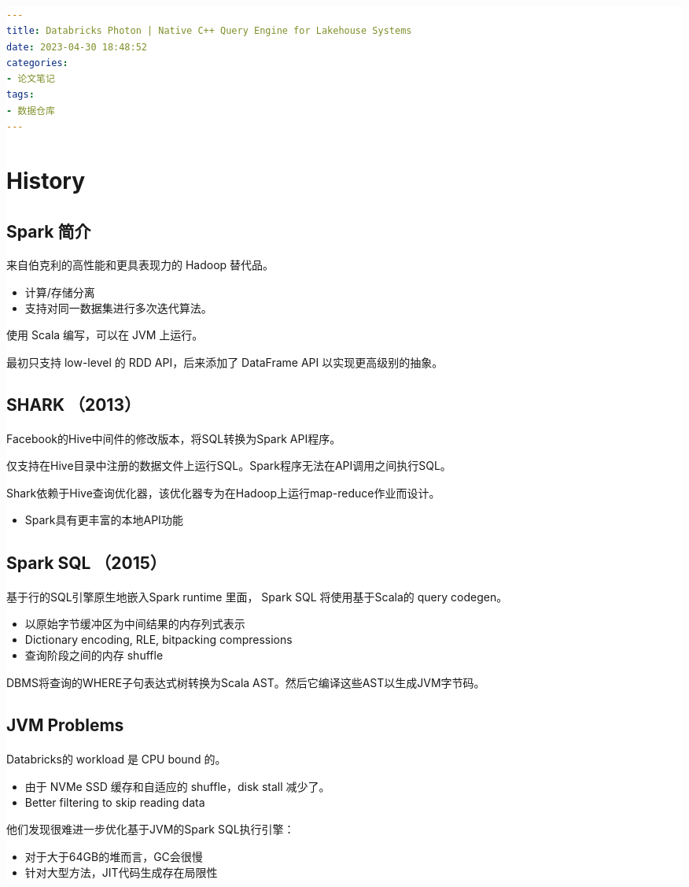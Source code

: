```yaml
---
title: Databricks Photon | Native C++ Query Engine for Lakehouse Systems
date: 2023-04-30 18:48:52
categories:
- 论文笔记
tags:
- 数据仓库
---
```


# History

## Spark 简介

来自伯克利的高性能和更具表现力的 Hadoop 替代品。

* 计算/存储分离
* 支持对同一数据集进行多次迭代算法。

使用 Scala 编写，可以在 JVM 上运行。

最初只支持 low-level 的 RDD API，后来添加了 DataFrame API 以实现更高级别的抽象。

## SHARK （2013）

Facebook的Hive中间件的修改版本，将SQL转换为Spark API程序。

仅支持在Hive目录中注册的数据文件上运行SQL。Spark程序无法在API调用之间执行SQL。

Shark依赖于Hive查询优化器，该优化器专为在Hadoop上运行map-reduce作业而设计。

* Spark具有更丰富的本地API功能

## Spark SQL （2015）

基于行的SQL引擎原生地嵌入Spark runtime 里面， Spark SQL 将使用基于Scala的 query codegen。

* 以原始字节缓冲区为中间结果的内存列式表示
* Dictionary encoding, RLE, bitpacking compressions
* 查询阶段之间的内存 shuffle

DBMS将查询的WHERE子句表达式树转换为Scala AST。然后它编译这些AST以生成JVM字节码。

## JVM Problems

Databricks的 workload 是 CPU bound 的。

* 由于 NVMe SSD 缓存和自适应的 shuffle，disk stall 减少了。
* Better filtering to skip reading data

他们发现很难进一步优化基于JVM的Spark SQL执行引擎：

* 对于大于64GB的堆而言，GC会很慢
* 针对大型方法，JIT代码生成存在局限性
